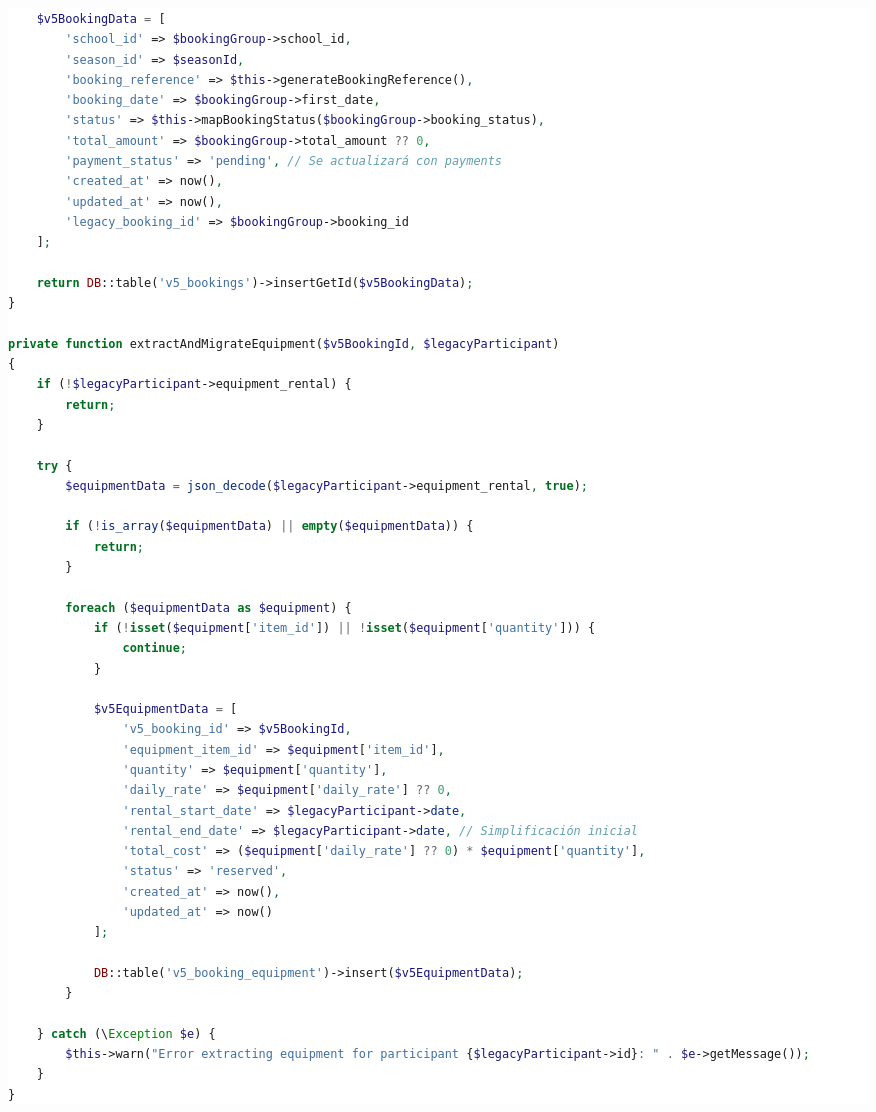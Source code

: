 ```php
    $v5BookingData = [
        'school_id' => $bookingGroup->school_id,
        'season_id' => $seasonId,
        'booking_reference' => $this->generateBookingReference(),
        'booking_date' => $bookingGroup->first_date,
        'status' => $this->mapBookingStatus($bookingGroup->booking_status),
        'total_amount' => $bookingGroup->total_amount ?? 0,
        'payment_status' => 'pending', // Se actualizará con payments
        'created_at' => now(),
        'updated_at' => now(),
        'legacy_booking_id' => $bookingGroup->booking_id
    ];
    
    return DB::table('v5_bookings')->insertGetId($v5BookingData);
}

private function extractAndMigrateEquipment($v5BookingId, $legacyParticipant)
{
    if (!$legacyParticipant->equipment_rental) {
        return;
    }
    
    try {
        $equipmentData = json_decode($legacyParticipant->equipment_rental, true);
        
        if (!is_array($equipmentData) || empty($equipmentData)) {
            return;
        }
        
        foreach ($equipmentData as $equipment) {
            if (!isset($equipment['item_id']) || !isset($equipment['quantity'])) {
                continue;
            }
            
            $v5EquipmentData = [
                'v5_booking_id' => $v5BookingId,
                'equipment_item_id' => $equipment['item_id'],
                'quantity' => $equipment['quantity'],
                'daily_rate' => $equipment['daily_rate'] ?? 0,
                'rental_start_date' => $legacyParticipant->date,
                'rental_end_date' => $legacyParticipant->date, // Simplificación inicial
                'total_cost' => ($equipment['daily_rate'] ?? 0) * $equipment['quantity'],
                'status' => 'reserved',
                'created_at' => now(),
                'updated_at' => now()
            ];
            
            DB::table('v5_booking_equipment')->insert($v5EquipmentData);
        }
        
    } catch (\Exception $e) {
        $this->warn("Error extracting equipment for participant {$legacyParticipant->id}: " . $e->getMessage());
    }
}
```
